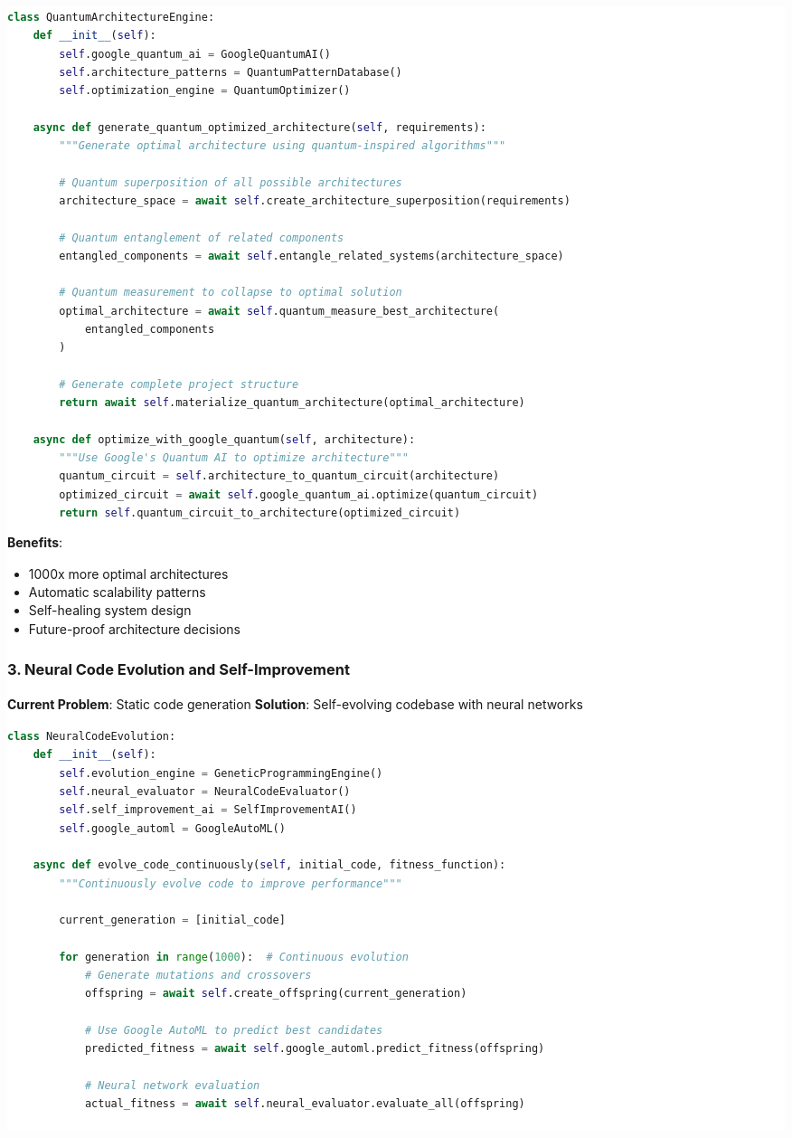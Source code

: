 ```python
class QuantumArchitectureEngine:
    def __init__(self):
        self.google_quantum_ai = GoogleQuantumAI()
        self.architecture_patterns = QuantumPatternDatabase()
        self.optimization_engine = QuantumOptimizer()
    
    async def generate_quantum_optimized_architecture(self, requirements):
        """Generate optimal architecture using quantum-inspired algorithms"""
        
        # Quantum superposition of all possible architectures
        architecture_space = await self.create_architecture_superposition(requirements)
        
        # Quantum entanglement of related components
        entangled_components = await self.entangle_related_systems(architecture_space)
        
        # Quantum measurement to collapse to optimal solution
        optimal_architecture = await self.quantum_measure_best_architecture(
            entangled_components
        )
        
        # Generate complete project structure
        return await self.materialize_quantum_architecture(optimal_architecture)

    async def optimize_with_google_quantum(self, architecture):
        """Use Google's Quantum AI to optimize architecture"""
        quantum_circuit = self.architecture_to_quantum_circuit(architecture)
        optimized_circuit = await self.google_quantum_ai.optimize(quantum_circuit)
        return self.quantum_circuit_to_architecture(optimized_circuit)
```

**Benefits**:
- 1000x more optimal architectures
- Automatic scalability patterns
- Self-healing system design
- Future-proof architecture decisions

### 3. **Neural Code Evolution and Self-Improvement**

**Current Problem**: Static code generation
**Solution**: Self-evolving codebase with neural networks

```python
class NeuralCodeEvolution:
    def __init__(self):
        self.evolution_engine = GeneticProgrammingEngine()
        self.neural_evaluator = NeuralCodeEvaluator()
        self.self_improvement_ai = SelfImprovementAI()
        self.google_automl = GoogleAutoML()
    
    async def evolve_code_continuously(self, initial_code, fitness_function):
        """Continuously evolve code to improve performance"""
        
        current_generation = [initial_code]
        
        for generation in range(1000):  # Continuous evolution
            # Generate mutations and crossovers
            offspring = await self.create_offspring(current_generation)
            
            # Use Google AutoML to predict best candidates
            predicted_fitness = await self.google_automl.predict_fitness(offspring)
            
            # Neural network evaluation
            actual_fitness = await self.neural_evaluator.evaluate_all(offspring)
            
```